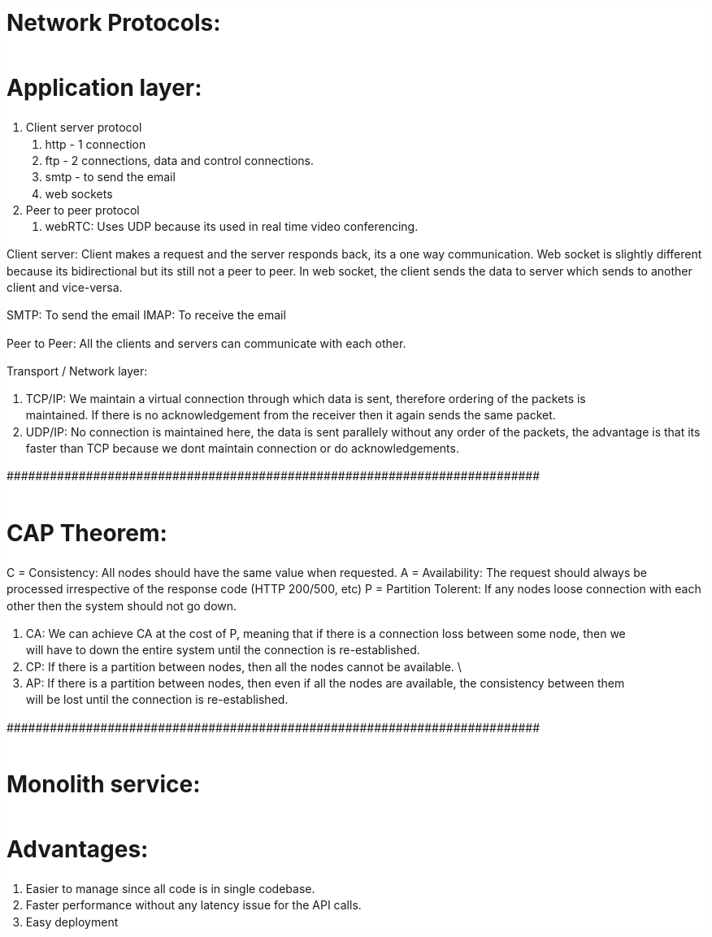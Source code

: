 # Network Protocols:

# Application layer:
1. Client server protocol
    1. http - 1 connection
    2. ftp - 2 connections, data and control connections.
    3. smtp - to send the email
    4. web sockets
2. Peer to peer protocol
    1. webRTC: Uses UDP because its used in real time video conferencing.


Client server:
Client makes a request and the server responds back, its a one way communication.
Web socket is slightly different because its bidirectional but its still not a peer to peer.
In web socket, the client sends the data to server which sends to another client and vice-versa.

SMTP: To send the email
IMAP: To receive the email

Peer to Peer:
All the clients and servers can communicate with each other.

Transport / Network layer:
1. TCP/IP: We maintain a virtual connection through which data is sent, therefore ordering of the packets is \
            maintained. If there is no acknowledgement from the receiver then it again sends the same packet.
2. UDP/IP: No connection is maintained here, the data is sent parallely without any order of the packets, the
            advantage is that its faster than TCP because we dont maintain connection or do acknowledgements.

##########################################################################

# CAP Theorem:
C = Consistency: All nodes should have the same value when requested.
A = Availability: The request should always be processed irrespective of the response code (HTTP 200/500, etc)
P = Partition Tolerent: If any nodes loose connection with each other then the system should not go down.

1. CA: We can achieve CA at the cost of P, meaning that if there is a connection loss between some node, then we \
       will have to down the entire system until the connection is re-established.
2. CP: If there is a partition between nodes, then all the nodes cannot be available. \
3. AP: If there is a partition between nodes, then even if all the nodes are available, the consistency between them \
       will be lost until the connection is re-established.

##########################################################################

# Monolith service:
# Advantages:
1. Easier to manage since all code is in single codebase.
2. Faster performance without any latency issue for the API calls.
3. Easy deployment
